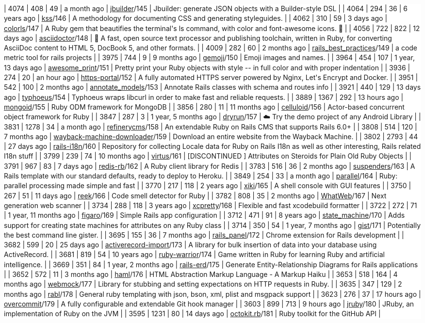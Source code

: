 | 4074 | 408 | 49 | a month ago | [jbuilder](https://github.com/rails/jbuilder)/145 | Jbuilder: generate JSON objects with a Builder-style DSL |
| 4064 | 294 | 36 | 6 years ago | [kss](https://github.com/kneath/kss)/146 | A methodology for documenting CSS and generating styleguides. |
| 4062 | 310 | 59 | 3 days ago | [colorls](https://github.com/athityakumar/colorls)/147 | A Ruby gem that beautifies the terminal's ls command, with color and font-awesome icons. :tada: |
| 4056 | 722 | 822 | 12 days ago | [asciidoctor](https://github.com/asciidoctor/asciidoctor)/148 | :gem: A fast, open source text processor and publishing toolchain, written in Ruby, for converting AsciiDoc content to HTML 5, DocBook 5, and other formats. |
| 4009 | 282 | 60 | 2 months ago | [rails_best_practices](https://github.com/flyerhzm/rails_best_practices)/149 | a code metric tool for rails projects |
| 3975 | 744 | 9 | 9 months ago | [gemoji](https://github.com/github/gemoji)/150 | Emoji images and names. |
| 3964 | 454 | 107 | 1 year, 13 days ago | [awesome_print](https://github.com/awesome-print/awesome_print)/151 | Pretty print your Ruby objects with style -- in full color and with proper indentation |
| 3936 | 274 | 20 | an hour ago | [https-portal](https://github.com/SteveLTN/https-portal)/152 | A fully automated HTTPS server powered by Nginx, Let's Encrypt and Docker. |
| 3951 | 542 | 100 | 2 months ago | [annotate_models](https://github.com/ctran/annotate_models)/153 | Annotate Rails classes with schema and routes info |
| 3921 | 440 | 129 | 13 days ago | [typhoeus](https://github.com/typhoeus/typhoeus)/154 |  Typhoeus wraps libcurl in order to make fast and reliable requests. |
| 3889 | 1367 | 292 | 13 hours ago | [mongoid](https://github.com/mongodb/mongoid)/155 | Ruby ODM framework for MongoDB |
| 3856 | 280 | 11 | 11 months ago | [celluloid](https://github.com/celluloid/celluloid)/156 | Actor-based concurrent object framework for Ruby |
| 3847 | 287 | 3 | 1 year, 5 months ago | [dryrun](https://github.com/cesarferreira/dryrun)/157 | :cloud: Try the demo project of any Android Library |
| 3831 | 1278 | 34 | a month ago | [refinerycms](https://github.com/refinery/refinerycms)/158 | An extendable Ruby on Rails CMS that supports Rails 6.0+ |
| 3808 | 514 | 120 | 7 months ago | [wayback-machine-downloader](https://github.com/hartator/wayback-machine-downloader)/159 | Download an entire website from the Wayback Machine. |
| 3802 | 2793 | 44 | 27 days ago | [rails-i18n](https://github.com/svenfuchs/rails-i18n)/160 | Repository for collecting Locale data for Ruby on Rails I18n as well as other interesting, Rails related I18n stuff |
| 3799 | 239 | 74 | 10 months ago | [virtus](https://github.com/solnic/virtus)/161 | [DISCONTINUED ] Attributes on Steroids for Plain Old Ruby Objects |
| 3791 | 967 | 83 | 7 days ago | [redis-rb](https://github.com/redis/redis-rb)/162 | A Ruby client library for Redis |
| 3783 | 516 | 36 | 2 months ago | [suspenders](https://github.com/thoughtbot/suspenders)/163 | A Rails template with our standard defaults, ready to deploy to Heroku. |
| 3849 | 254 | 33 | a month ago | [parallel](https://github.com/grosser/parallel)/164 | Ruby: parallel processing made simple and fast |
| 3770 | 217 | 118 | 2 years ago | [xiki](https://github.com/trogdoro/xiki)/165 | A shell console with GUI features |
| 3750 | 267 | 51 | 11 days ago | [reek](https://github.com/troessner/reek)/166 | Code smell detector for Ruby |
| 3782 | 808 | 35 | 2 months ago | [WhatWeb](https://github.com/urbanadventurer/WhatWeb)/167 | Next generation web scanner |
| 3734 | 288 | 118 | 3 years ago | [xcpretty](https://github.com/xcpretty/xcpretty)/168 | Flexible and fast xcodebuild formatter |
| 3722 | 272 | 71 | 1 year, 11 months ago | [figaro](https://github.com/laserlemon/figaro)/169 | Simple Rails app configuration |
| 3712 | 471 | 91 | 8 years ago | [state_machine](https://github.com/pluginaweek/state_machine)/170 | Adds support for creating state machines for attributes on any Ruby class |
| 3714 | 350 | 54 | 1 year, 7 months ago | [gist](https://github.com/defunkt/gist)/171 | Potentially the best command line gister. |
| 3695 | 155 | 36 | 7 months ago | [rails_panel](https://github.com/dejan/rails_panel)/172 | Chrome extension for Rails development |
| 3682 | 599 | 20 | 25 days ago | [activerecord-import](https://github.com/zdennis/activerecord-import)/173 | A library for bulk insertion of data into your database using ActiveRecord. |
| 3681 | 819 | 54 | 10 years ago | [ruby-warrior](https://github.com/ryanb/ruby-warrior)/174 | Game written in Ruby for learning Ruby and artificial intelligence. |
| 3669 | 351 | 84 | 1 year, 2 months ago | [rails-erd](https://github.com/voormedia/rails-erd)/175 | Generate Entity-Relationship Diagrams for Rails applications |
| 3652 | 572 | 11 | 3 months ago | [haml](https://github.com/haml/haml)/176 | HTML Abstraction Markup Language - A Markup Haiku |
| 3653 | 518 | 164 | 4 months ago | [webmock](https://github.com/bblimke/webmock)/177 | Library for stubbing and setting expectations on HTTP requests in Ruby. |
| 3635 | 347 | 129 | 2 months ago | [rabl](https://github.com/nesquena/rabl)/178 | General ruby templating with json, bson, xml, plist and msgpack support |
| 3623 | 276 | 37 | 17 hours ago | [overcommit](https://github.com/sds/overcommit)/179 | A fully configurable and extendable Git hook manager |
| 3603 | 899 | 713 | 9 hours ago | [jruby](https://github.com/jruby/jruby)/180 | JRuby, an implementation of Ruby on the JVM |
| 3595 | 1231 | 80 | 14 days ago | [octokit.rb](https://github.com/octokit/octokit.rb)/181 | Ruby toolkit for the GitHub API |